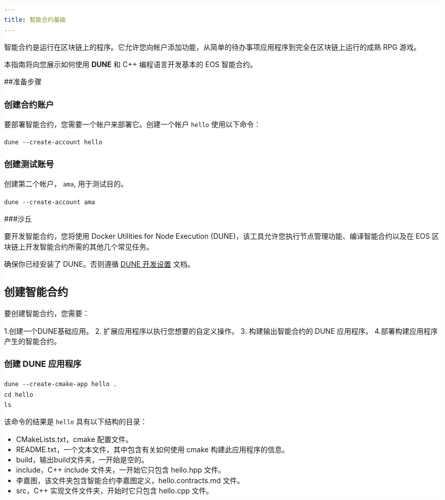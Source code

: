 ```yaml
--- 
title: 智能合约基础
---
```


智能合约是运行在区块链上的程序。它允许您向帐户添加功能，从简单的待办事项应用程序到完全在区块链上运行的成熟 RPG 游戏。

本指南将向您展示如何使用 **DUNE** 和 C++ 编程语言开发基本的 EOS 智能合约。

##准备步骤

### 创建合约账户

要部署智能合约，您需要一个帐户来部署它。创建一个帐户 `hello` 使用以下命令：

```shell
dune --create-account hello
```

### 创建测试账号

创建第二个帐户， `ama`, 用于测试目的。

```shell
dune --create-account ama
```

###沙丘

要开发智能合约，您将使用 Docker Utilities for Node Execution (DUNE)，该工具允许您执行节点管理功能、编译智能合约以及在 EOS 区块链上开发智能合约所需的其他几个常见任务。

确保你已经安装了 DUNE。否则遵循 [DUNE 开发设置](../10_getting-started/10_dune-guide.md#installation) 文档。

## 创建智能合约

要创建智能合约，您需要：

1.创建一个DUNE基础应用。
2. 扩展应用程序以执行您想要的自定义操作。
3. 构建输出智能合约的 DUNE 应用程序。
4.部署构建应用程序产生的智能合约。

### 创建 DUNE 应用程序

```shell
dune --create-cmake-app hello .
cd hello
ls
```

该命令的结果是 `hello` 具有以下结构的目录：

- CMakeLists.txt，cmake 配置文件。
- README.txt，一个文本文件，其中包含有关如何使用 cmake 构建此应用程序的信息。
- build，输出build文件夹，一开始是空的。
- include，C++ include 文件夹，一开始它只包含 hello.hpp 文件。
- 李嘉图，该文件夹包含智能合约李嘉图定义，hello.contracts.md 文件。
- src，C++ 实现文件文件夹，开始时它只包含 hello.cpp 文件。
